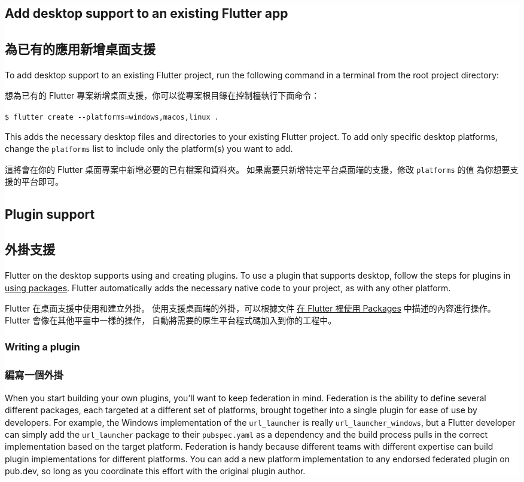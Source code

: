 ## Add desktop support to an existing Flutter app

## 為已有的應用新增桌面支援

To add desktop support to an existing Flutter project,
run the following command in a terminal from the
root project directory:

想為已有的 Flutter 專案新增桌面支援，你可以從專案根目錄在控制檯執行下面命令：

```terminal
$ flutter create --platforms=windows,macos,linux .
```

This adds the necessary desktop files and directories
to your existing Flutter project.
To add only specific desktop platforms,
change the `platforms` list to include only
the platform(s) you want to add.

這將會在你的 Flutter 桌面專案中新增必要的已有檔案和資料夾。
如果需要只新增特定平台桌面端的支援，修改 `platforms` 的值
為你想要支援的平台即可。

## Plugin support

## 外掛支援

Flutter on the desktop supports using and creating plugins.
To use a plugin that supports desktop,
follow the steps for plugins in [using packages][].
Flutter automatically adds the necessary native code
to your project, as with any other platform.

Flutter 在桌面支援中使用和建立外掛。
使用支援桌面端的外掛，可以根據文件
[在 Flutter 裡使用 Packages][using packages]
中描述的內容進行操作。
Flutter 會像在其他平臺中一樣的操作，
自動將需要的原生平台程式碼加入到你的工程中。

### Writing a plugin

### 編寫一個外掛

When you start building your own plugins,
you’ll want to keep federation in mind.
Federation is the ability to define several
different packages, each targeted at a
different set of platforms, brought together
into a single plugin for ease of use by developers.
For example, the Windows implementation of the
`url_launcher` is really `url_launcher_windows`,
but a Flutter developer can simply add the
`url_launcher` package to their `pubspec.yaml`
as a dependency and the build process pulls in
the correct implementation based on the target platform.
Federation is handy because different teams with
different expertise can build plugin implementations
for different platforms.
You can add a new platform implementation to any
endorsed federated plugin on pub.dev,
so long as you coordinate this effort with the
original plugin author.

[Building Windows apps with Flutter]: {{site.url}}/development/platform-integration/windows/building
[Building macOS apps with Flutter]: {{site.url}}/development/platform-integration/macos/building
[Building Linux apps with Flutter]: {{site.url}}/development/platform-integration/linux/building
[Android Studio]: {{site.android-dev}}/studio/install
[Flutter SDK]: {{site.url}}/get-started/install
[install the Flutter and Dart plugins]: {{site.url}}/get-started/editor
[IntelliJ IDEA]: https://www.jetbrains.com/idea/download/
[setting up an editor]: {{site.url}}/get-started/editor
[Visual Studio Code]: {{site.url}}/development/tools/vs-code
[Visual Studio 2022]: https://visualstudio.microsoft.com/downloads/
[Visual Studio Build Tools 2022]: https://visualstudio.microsoft.com/downloads/#build-tools-for-visual-studio-2022
[CocoaPods]: https://cocoapods.org/
[Xcode]: {{site.apple-dev}}/xcode/
[Clang]: https://clang.llvm.org/
[CMake]: https://cmake.org/
[GTK development headers]: https://developer.gnome.org/gtk3/3.2/gtk-getting-started.html
[Installing snapd]: https://snapcraft.io/docs/installing-snapd
[Ninja build]: https://ninja-build.org/
[pkg-config]: https://www.freedesktop.org/wiki/Software/pkg-config/
[liblzma-dev]: https://packages.debian.org/sid/liblzma-dev
[Snap Store]: https://snapcraft.io/store
[snapd]: https://snapcraft.io/flutter
[creating a new Flutter project]: {{site.url}}/get-started/test-drive
[web support]: {{site.url}}/get-started/web
[using packages]: {{site.url}}/development/packages-and-plugins/using-packages
[Developing packages and plugins]: {{site.url}}/development/packages-and-plugins/developing-packages
[Federated plugins]: {{site.url}}/development/packages-and-plugins/developing-packages#federated-plugins
[How to write a Flutter web plugin, part 2]: {{site.flutter-medium}}/how-to-write-a-flutter-web-plugin-part-2-afdddb69ece6
[Modern Flutter Plugin Development]: {{site.flutter-medium}}/modern-flutter-plugin-development-4c3ee015cf5a
[Photo Search app]: {{site.repo.organization}}/samples/tree/main/desktop_photo_search
[running web app]: {{site.gallery}}
[flutter-gallery-repo]: {{site.repo.gallery}}
[README]: {{site.repo.gallery}}#readme
[gskinner-flokk-repo]: {{site.github}}/gskinnerTeam/flokk
[gskinner-flokk-blogpost]: https://blog.gskinner.com/archives/2020/09/flokk-how-we-built-a-desktop-app-using-flutter.html
[Write a Flutter desktop application]: {{site.codelabs}}/codelabs/flutter-github-client